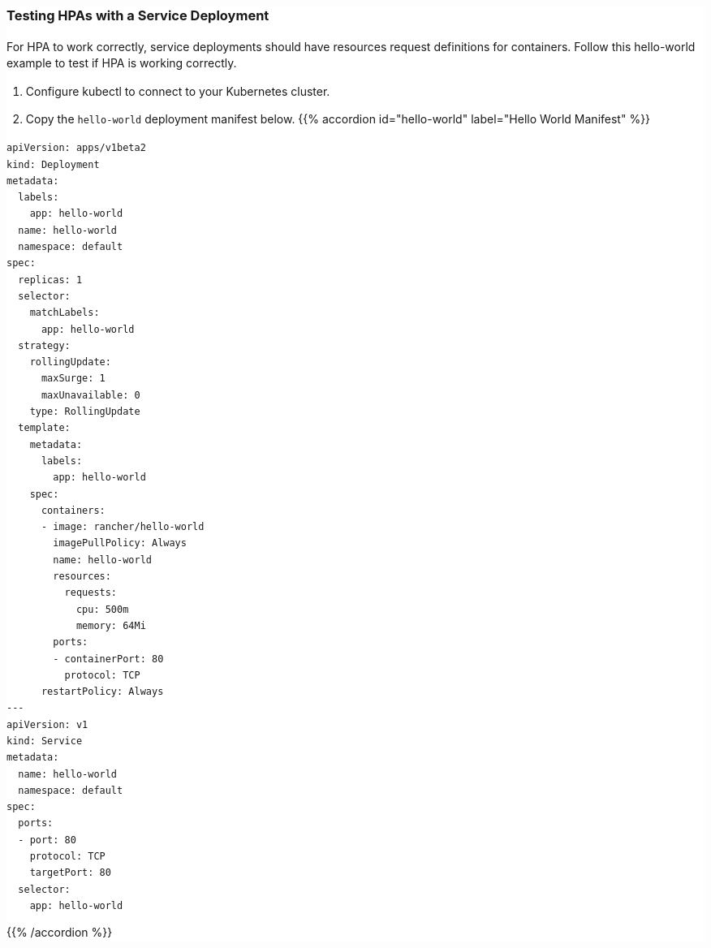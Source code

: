 ### Testing HPAs with a Service Deployment

For HPA to work correctly, service deployments should have resources request definitions for containers. Follow this hello-world example to test if HPA is working correctly.

1. Configure kubectl to connect to your Kubernetes cluster.

2. Copy the `hello-world` deployment manifest below.
{{% accordion id="hello-world" label="Hello World Manifest" %}}
```
apiVersion: apps/v1beta2
kind: Deployment
metadata:
  labels:
    app: hello-world
  name: hello-world
  namespace: default
spec:
  replicas: 1
  selector:
    matchLabels:
      app: hello-world
  strategy:
    rollingUpdate:
      maxSurge: 1
      maxUnavailable: 0
    type: RollingUpdate
  template:
    metadata:
      labels:
        app: hello-world
    spec:
      containers:
      - image: rancher/hello-world
        imagePullPolicy: Always
        name: hello-world
        resources:
          requests:
            cpu: 500m
            memory: 64Mi
        ports:
        - containerPort: 80
          protocol: TCP
      restartPolicy: Always
---
apiVersion: v1
kind: Service
metadata:
  name: hello-world
  namespace: default
spec:
  ports:
  - port: 80
    protocol: TCP
    targetPort: 80
  selector:
    app: hello-world
```
{{% /accordion %}}  
